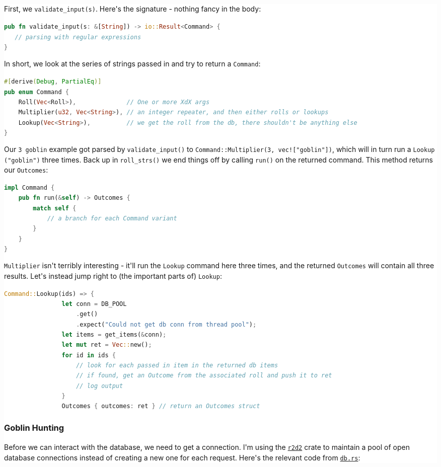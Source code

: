 First, we `validate_input(s)`.  Here's the signature - nothing fancy in the body:

```rust
pub fn validate_input(s: &[String]) -> io::Result<Command> {
   // parsing with regular expressions
}
```

In short, we look at the series of strings passed in and try to return a `Command`:

```rust
#[derive(Debug, PartialEq)]
pub enum Command {
    Roll(Vec<Roll>),              // One or more XdX args
    Multiplier(u32, Vec<String>), // an integer repeater, and then either rolls or lookups
    Lookup(Vec<String>),          // we get the roll from the db, there shouldn't be anything else
}
```

Our `3 goblin` example got parsed  by `validate_input()` to `Command::Multiplier(3, vec!["goblin"])`, which will in turn run a `Lookup("goblin")` three times.  Back up in `roll_strs()` we end things off by calling `run()` on the returned command.  This method returns our `Outcomes`:

```rust
impl Command {
    pub fn run(&self) -> Outcomes {
        match self {
            // a branch for each Command variant
        }
    }
}
```

`Multiplier` isn't terribly interesting - it'll run the `Lookup` command here three times, and the returned `Outcomes` will contain all three results.  Let's instead jump right to (the important parts of) `Lookup`:

```rust
Command::Lookup(ids) => {
                let conn = DB_POOL
                    .get()
                    .expect("Could not get db conn from thread pool");
                let items = get_items(&conn);
                let mut ret = Vec::new();
                for id in ids {
                    // look for each passed in item in the returned db items
                    // if found, get an Outcome from the associated roll and push it to ret
                    // log output
                }
                Outcomes { outcomes: ret } // return an Outcomes struct
```

### Goblin Hunting

Before we can interact with the database, we need to get a connection.  I'm using the [`r2d2`](https://github.com/sfackler/r2d2) crate to maintain a pool of open database connections instead of creating a new one for each request.  Here's the relevant code from [`db.rs`](https://github.com/deciduously/roll/blob/master/src/db.rs):
